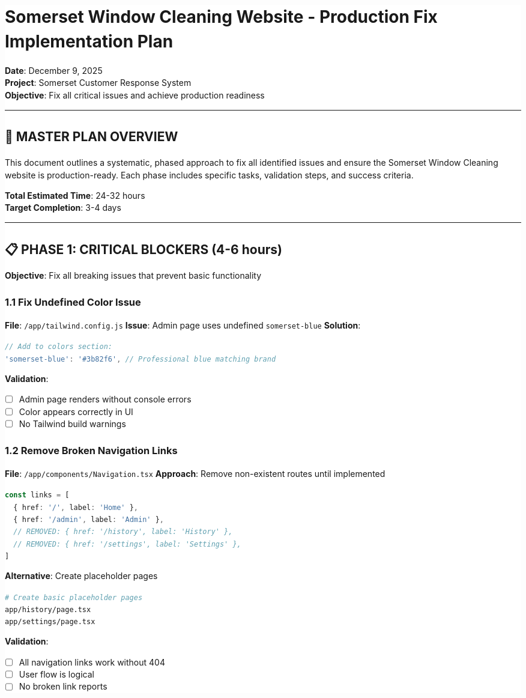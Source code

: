 # Somerset Window Cleaning Website - Production Fix Implementation Plan
**Date**: December 9, 2025  
**Project**: Somerset Customer Response System  
**Objective**: Fix all critical issues and achieve production readiness

---

## 🎯 MASTER PLAN OVERVIEW

This document outlines a systematic, phased approach to fix all identified issues and ensure the Somerset Window Cleaning website is production-ready. Each phase includes specific tasks, validation steps, and success criteria.

**Total Estimated Time**: 24-32 hours  
**Target Completion**: 3-4 days

---

## 📋 PHASE 1: CRITICAL BLOCKERS (4-6 hours)
**Objective**: Fix all breaking issues that prevent basic functionality

### 1.1 Fix Undefined Color Issue
**File**: `/app/tailwind.config.js`
**Issue**: Admin page uses undefined `somerset-blue`
**Solution**:
```javascript
// Add to colors section:
'somerset-blue': '#3b82f6', // Professional blue matching brand
```
**Validation**: 
- [ ] Admin page renders without console errors
- [ ] Color appears correctly in UI
- [ ] No Tailwind build warnings

### 1.2 Remove Broken Navigation Links
**File**: `/app/components/Navigation.tsx`
**Approach**: Remove non-existent routes until implemented
```typescript
const links = [
  { href: '/', label: 'Home' },
  { href: '/admin', label: 'Admin' },
  // REMOVED: { href: '/history', label: 'History' },
  // REMOVED: { href: '/settings', label: 'Settings' },
]
```
**Alternative**: Create placeholder pages
```bash
# Create basic placeholder pages
app/history/page.tsx
app/settings/page.tsx
```
**Validation**:
- [ ] All navigation links work without 404
- [ ] User flow is logical
- [ ] No broken link reports
